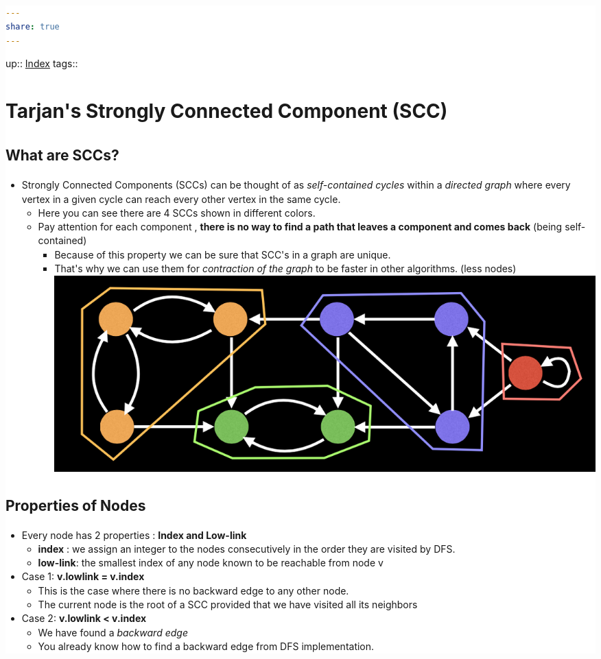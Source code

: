 ```yaml
---
share: true
---
```


up:: [Index](Index.md)
tags:: 

# Tarjan's Strongly Connected Component (SCC)

## What are SCCs?
- Strongly Connected Components (SCCs) can be thought of as *self-contained cycles* within a *directed graph* where every vertex in a given cycle can reach every other vertex in the same cycle.
	- Here you can see there are 4 SCCs shown in different colors.
	- Pay attention for each component , **there is no way to find a path that leaves a component and comes back** (being self-contained)
		- Because of this property we can be sure that SCC's in a graph are unique.
		- That's why we can use them for *contraction of the graph* to be faster in other algorithms. (less nodes)
	![Pasted image 20230723155943.png](./40-referenceVAULTS/Resource%20Library/Images/Pasted%20image%2020230723155943.png)

## Properties of Nodes
- Every node has 2 properties :  **Index and Low-link**
	- **index** : we assign an integer to the nodes consecutively in the order they are visited by DFS.
	- **low-link**: the smallest index of any node known to be reachable from node v
- Case 1:  **v.lowlink = v.index**
	- This is the case where there is no backward edge to any other node.
	- The current node is the root of a SCC provided that we have visited all its neighbors
- Case 2:  **v.lowlink < v.index**
	- We have found a *backward edge*
	- You already know how to find a backward edge from DFS implementation.
